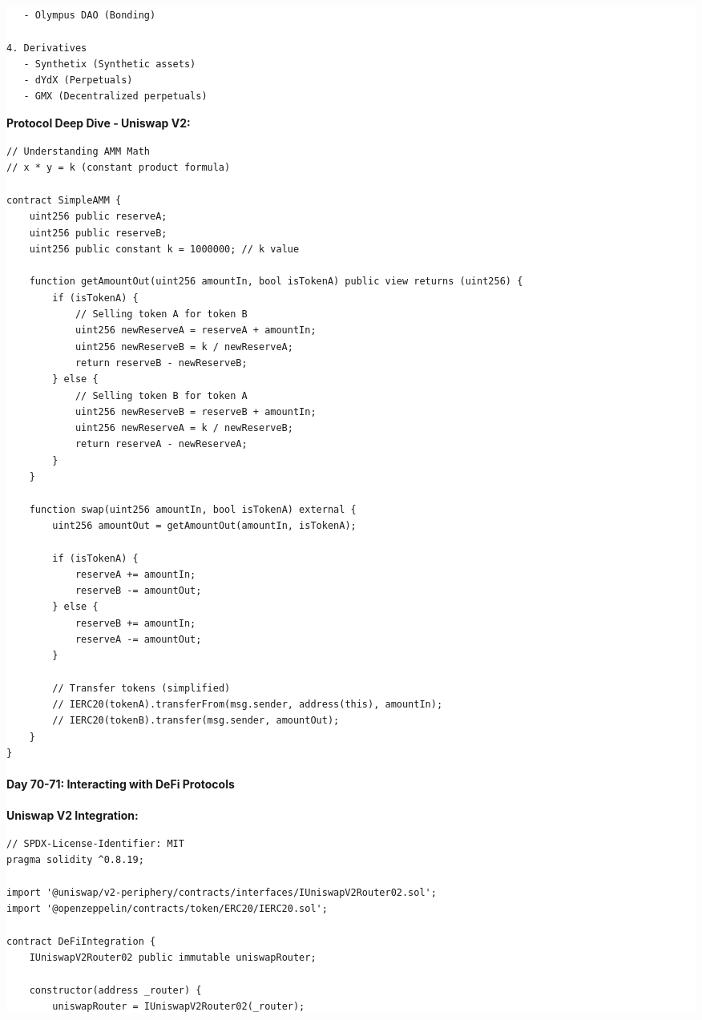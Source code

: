 ```
   - Olympus DAO (Bonding)

4. Derivatives
   - Synthetix (Synthetic assets)
   - dYdX (Perpetuals)
   - GMX (Decentralized perpetuals)
```

**Protocol Deep Dive - Uniswap V2:**
```solidity
// Understanding AMM Math
// x * y = k (constant product formula)

contract SimpleAMM {
    uint256 public reserveA;
    uint256 public reserveB;
    uint256 public constant k = 1000000; // k value
    
    function getAmountOut(uint256 amountIn, bool isTokenA) public view returns (uint256) {
        if (isTokenA) {
            // Selling token A for token B
            uint256 newReserveA = reserveA + amountIn;
            uint256 newReserveB = k / newReserveA;
            return reserveB - newReserveB;
        } else {
            // Selling token B for token A  
            uint256 newReserveB = reserveB + amountIn;
            uint256 newReserveA = k / newReserveB;
            return reserveA - newReserveA;
        }
    }
    
    function swap(uint256 amountIn, bool isTokenA) external {
        uint256 amountOut = getAmountOut(amountIn, isTokenA);
        
        if (isTokenA) {
            reserveA += amountIn;
            reserveB -= amountOut;
        } else {
            reserveB += amountIn;
            reserveA -= amountOut;
        }
        
        // Transfer tokens (simplified)
        // IERC20(tokenA).transferFrom(msg.sender, address(this), amountIn);
        // IERC20(tokenB).transfer(msg.sender, amountOut);
    }
}
```

#### Day 70-71: Interacting with DeFi Protocols
**Uniswap V2 Integration:**
```solidity
// SPDX-License-Identifier: MIT
pragma solidity ^0.8.19;

import '@uniswap/v2-periphery/contracts/interfaces/IUniswapV2Router02.sol';
import '@openzeppelin/contracts/token/ERC20/IERC20.sol';

contract DeFiIntegration {
    IUniswapV2Router02 public immutable uniswapRouter;
    
    constructor(address _router) {
        uniswapRouter = IUniswapV2Router02(_router);
```